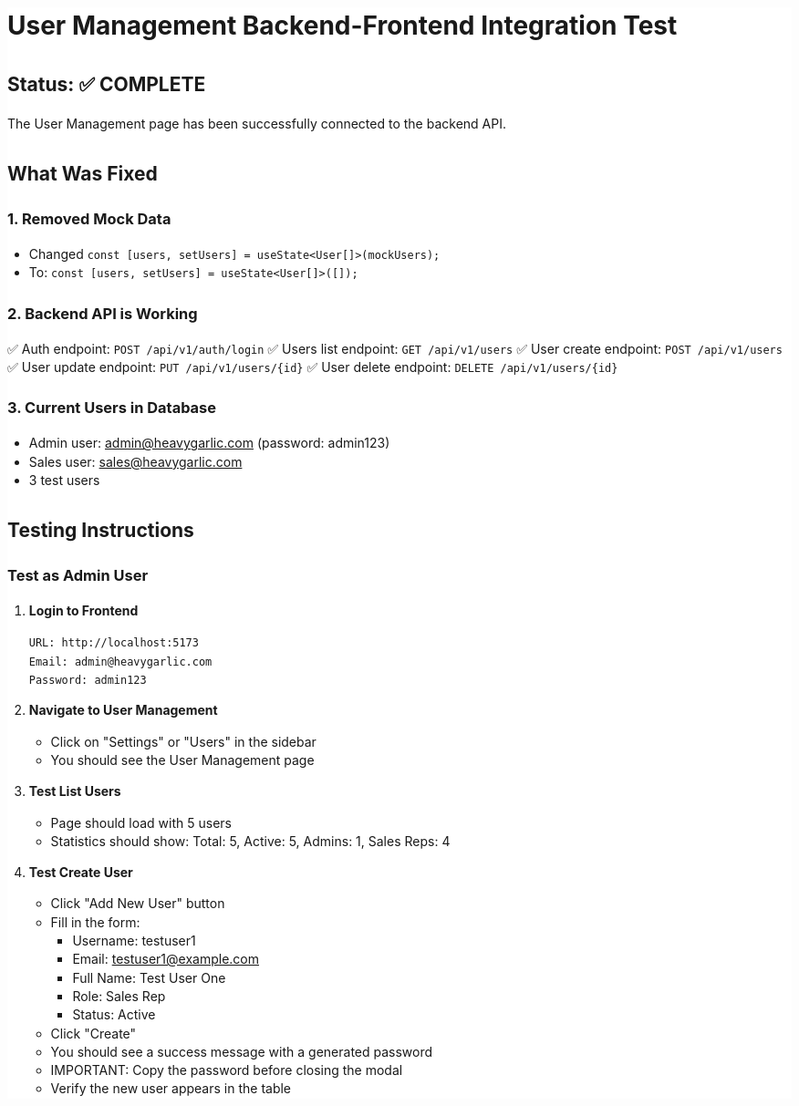 # User Management Backend-Frontend Integration Test

## Status: ✅ COMPLETE

The User Management page has been successfully connected to the backend API.

## What Was Fixed

### 1. Removed Mock Data
- Changed `const [users, setUsers] = useState<User[]>(mockUsers);`
- To: `const [users, setUsers] = useState<User[]>([]);`

### 2. Backend API is Working
✅ Auth endpoint: `POST /api/v1/auth/login`
✅ Users list endpoint: `GET /api/v1/users`
✅ User create endpoint: `POST /api/v1/users`
✅ User update endpoint: `PUT /api/v1/users/{id}`
✅ User delete endpoint: `DELETE /api/v1/users/{id}`

### 3. Current Users in Database
- Admin user: admin@heavygarlic.com (password: admin123)
- Sales user: sales@heavygarlic.com
- 3 test users

## Testing Instructions

### Test as Admin User

1. **Login to Frontend**
   ```
   URL: http://localhost:5173
   Email: admin@heavygarlic.com
   Password: admin123
   ```

2. **Navigate to User Management**
   - Click on "Settings" or "Users" in the sidebar
   - You should see the User Management page

3. **Test List Users**
   - Page should load with 5 users
   - Statistics should show: Total: 5, Active: 5, Admins: 1, Sales Reps: 4

4. **Test Create User**
   - Click "Add New User" button
   - Fill in the form:
     - Username: testuser1
     - Email: testuser1@example.com
     - Full Name: Test User One
     - Role: Sales Rep
     - Status: Active
   - Click "Create"
   - You should see a success message with a generated password
   - IMPORTANT: Copy the password before closing the modal
   - Verify the new user appears in the table
